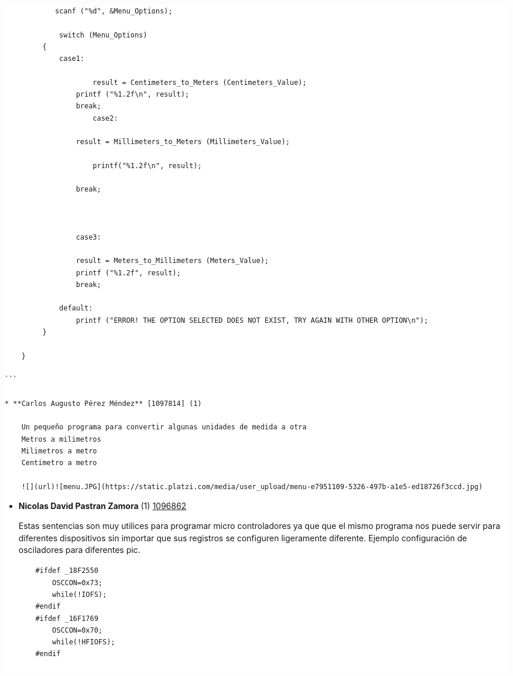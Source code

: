 	            scanf ("%d", &Menu_Options);
	    
	             switch (Menu_Options) 
	    	 {
	    		 case1:
	    			
	    		         result = Centimeters_to_Meters (Centimeters_Value);
	    			 printf ("%1.2f\n", result);
	    			 break;
	                     case2:
	    			 
	    			 result = Millimeters_to_Meters (Millimeters_Value);
	    			
	    		         printf("%1.2f\n", result);
	    			 
	    			 break;
	    			 
	    			 
	    			
	    	         case3: 
	    			 
	    			 result = Meters_to_Millimeters (Meters_Value);
	    			 printf ("%1.2f", result);
	    			 break;
	    
	    		 default:
	    			 printf ("ERROR! THE OPTION SELECTED DOES NOT EXIST, TRY AGAIN WITH OTHER OPTION\n");
	    	 }	 
	          
	    }
	    
	```

	* **Carlos Augusto Pérez Méndez** [1097814] (1)

		Un pequeño programa para convertir algunas unidades de medida a otra  
		Metros a milimetros  
		Milimetros a metro  
		Centimetro a metro
		
		![](url)![menu.JPG](https://static.platzi.com/media/user_upload/menu-e7951109-5326-497b-a1e5-ed18726f3ccd.jpg)

* **Nicolas David Pastran Zamora** (1) [1096862](https://platzi.com/comentario/1096862/) 

	Estas sentencias son muy utilices para programar micro controladores ya que que el mismo programa nos puede servir para diferentes dispositivos sin importar que sus registros se configuren ligeramente diferente. Ejemplo configuración de osciladores para diferentes pic.
	``` 
	    #ifdef _18F2550
	        OSCCON=0x73; 
	        while(!IOFS); 
	    #endif
	    #ifdef _16F1769
	        OSCCON=0x70;    
	        while(!HFIOFS); 
	    #endif
	    
	```
